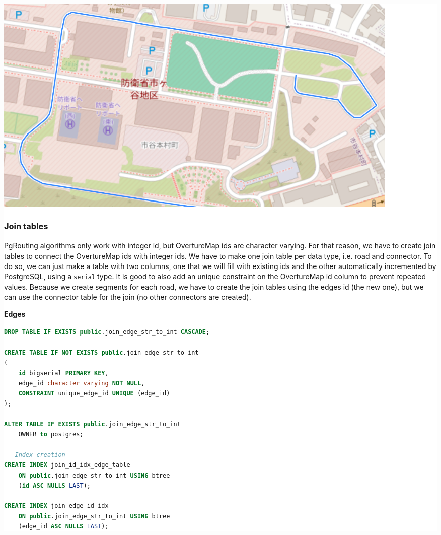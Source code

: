 ![text](Images/good_result.png)


### Join tables

PgRouting algorithms only work with integer id, but OvertureMap ids are character varying.
For that reason, we have to create join tables to connect the OvertureMap ids with integer ids.
We have to make one join table per data type, i.e. road and connector.
To do so, we can just make a table with two columns, one that we will fill with existing ids and the other automatically incremented by PostgreSQL, using a `serial` type.
It is good to also add an unique constraint on the OvertureMap id column to prevent repeated values.
Because we create segments for each road, we have to create the join tables using the edges id (the new one), but we can use the connector table for the join (no other connectors are created).

**Edges**
```sql
DROP TABLE IF EXISTS public.join_edge_str_to_int CASCADE;

CREATE TABLE IF NOT EXISTS public.join_edge_str_to_int
(
    id bigserial PRIMARY KEY,
    edge_id character varying NOT NULL,
    CONSTRAINT unique_edge_id UNIQUE (edge_id)
);

ALTER TABLE IF EXISTS public.join_edge_str_to_int
    OWNER to postgres;

-- Index creation
CREATE INDEX join_id_idx_edge_table
    ON public.join_edge_str_to_int USING btree
    (id ASC NULLS LAST);

CREATE INDEX join_edge_id_idx
    ON public.join_edge_str_to_int USING btree
    (edge_id ASC NULLS LAST);
```
